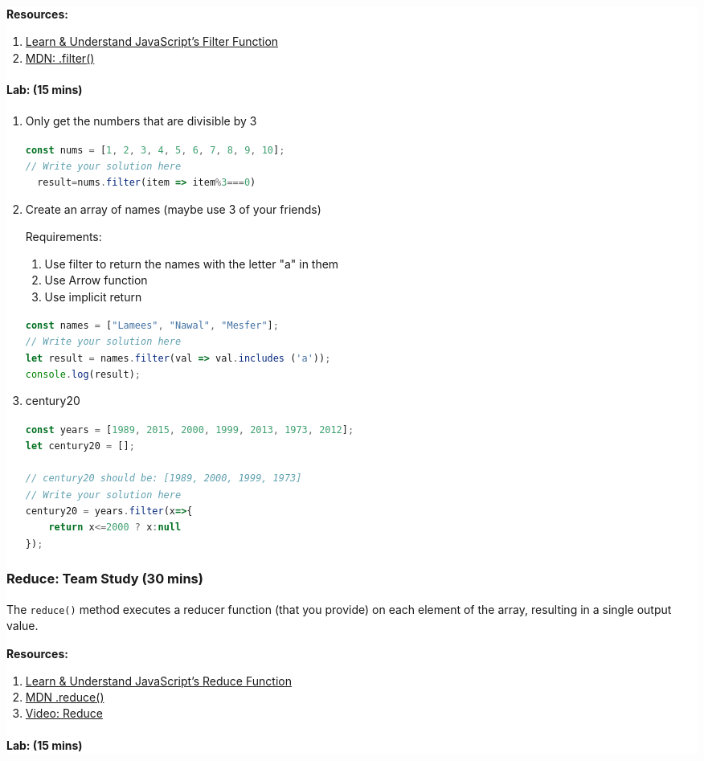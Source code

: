**Resources:**

1. [Learn & Understand JavaScript’s Filter Function](https://codeburst.io/learn-understand-javascripts-filter-function-bde87bce206)
2. [MDN: .filter()](https://developer.mozilla.org/en-US/docs/Web/JavaScript/Reference/Global_Objects/Array/filter)

#### Lab: (15 mins)

1. Only get the numbers that are divisible by 3
    ```js
    const nums = [1, 2, 3, 4, 5, 6, 7, 8, 9, 10];
    // Write your solution here
      result=nums.filter(item => item%3===0)
    ```
2. Create an array of names (maybe use 3 of your friends)

    Requirements:

    1. Use filter to return the names with the letter "a" in them
    2. Use Arrow function
    3. Use implicit return
    ```js
    const names = ["Lamees", "Nawal", "Mesfer"];
    // Write your solution here
    let result = names.filter(val => val.includes ('a'));   
    console.log(result);
    ```
3. century20
    ```js
    const years = [1989, 2015, 2000, 1999, 2013, 1973, 2012];
    let century20 = []; 

    // century20 should be: [1989, 2000, 1999, 1973]
    // Write your solution here
    century20 = years.filter(x=>{
        return x<=2000 ? x:null
    });
    ```


### Reduce: Team Study (30 mins)

The `reduce()` method executes a reducer function (that you provide) on each element of the array, resulting in a single output value.

**Resources:**

1. [Learn & Understand JavaScript’s Reduce Function](https://codeburst.io/learn-understand-javascripts-reduce-function-b2b0406efbdc)
2. [MDN .reduce()](https://developer.mozilla.org/en-US/docs/Web/JavaScript/Reference/Global_Objects/Array/reduce)
3. [Video: Reduce](https://youtu.be/Wl98eZpkp-c)

#### Lab: (15 mins)
